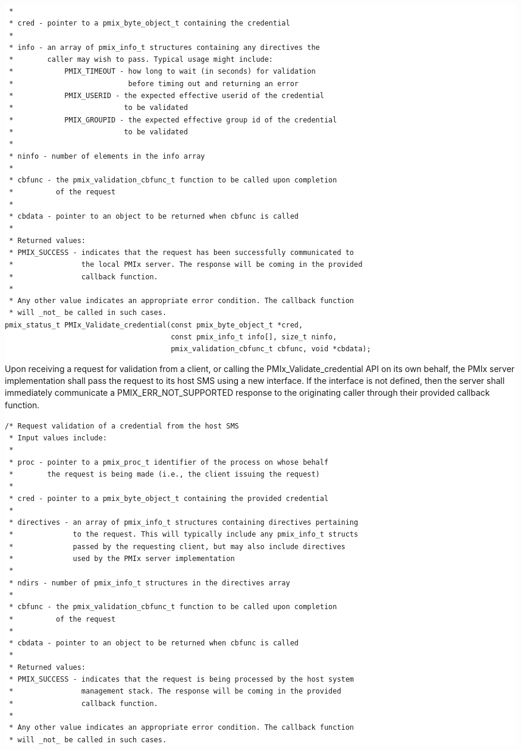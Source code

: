```
 *
 * cred - pointer to a pmix_byte_object_t containing the credential
 *
 * info - an array of pmix_info_t structures containing any directives the
 *        caller may wish to pass. Typical usage might include:
 *            PMIX_TIMEOUT - how long to wait (in seconds) for validation
 *                           before timing out and returning an error
 *            PMIX_USERID - the expected effective userid of the credential
 *                          to be validated
 *            PMIX_GROUPID - the expected effective group id of the credential
 *                          to be validated
 *
 * ninfo - number of elements in the info array
 *
 * cbfunc - the pmix_validation_cbfunc_t function to be called upon completion
 *          of the request
 *
 * cbdata - pointer to an object to be returned when cbfunc is called
 *
 * Returned values:
 * PMIX_SUCCESS - indicates that the request has been successfully communicated to
 *                the local PMIx server. The response will be coming in the provided
 *                callback function.
 *
 * Any other value indicates an appropriate error condition. The callback function
 * will _not_ be called in such cases.
pmix_status_t PMIx_Validate_credential(const pmix_byte_object_t *cred,
                                       const pmix_info_t info[], size_t ninfo,
                                       pmix_validation_cbfunc_t cbfunc, void *cbdata);
```
Upon receiving a request for validation from a client, or calling the PMIx\_Validate\_credential
API on its own behalf, the PMIx server implementation shall pass
the request to its host SMS using a new interface. If the interface is not defined,
then the server shall immediately communicate a PMIX\_ERR\_NOT\_SUPPORTED response to the
originating caller through their provided callback function.
```
/* Request validation of a credential from the host SMS
 * Input values include:
 *
 * proc - pointer to a pmix_proc_t identifier of the process on whose behalf
 *        the request is being made (i.e., the client issuing the request)
 *
 * cred - pointer to a pmix_byte_object_t containing the provided credential
 *
 * directives - an array of pmix_info_t structures containing directives pertaining
 *              to the request. This will typically include any pmix_info_t structs
 *              passed by the requesting client, but may also include directives
 *              used by the PMIx server implementation
 *
 * ndirs - number of pmix_info_t structures in the directives array
 *
 * cbfunc - the pmix_validation_cbfunc_t function to be called upon completion
 *          of the request
 *
 * cbdata - pointer to an object to be returned when cbfunc is called
 *
 * Returned values:
 * PMIX_SUCCESS - indicates that the request is being processed by the host system
 *                management stack. The response will be coming in the provided
 *                callback function.
 *
 * Any other value indicates an appropriate error condition. The callback function
 * will _not_ be called in such cases.
```